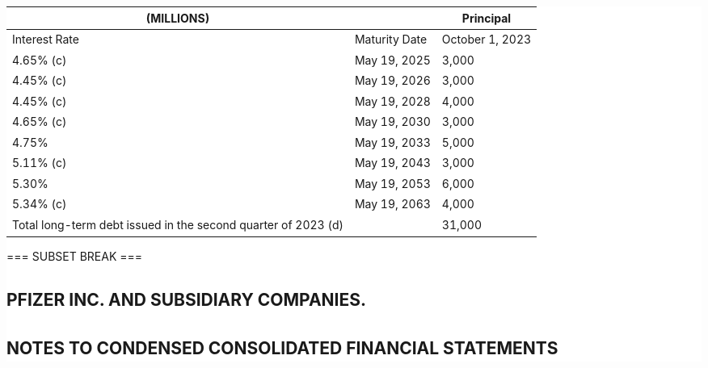 <table>
<thead>
<tr>
<th>(MILLIONS)</th>
<th></th>
<th>Principal</th>
</tr>
</thead>
<tbody>
<tr>
<td>Interest Rate</td>
<td>Maturity Date</td>
<td>October 1, 2023</td>
</tr>
<tr>
<td>4.65% (c)</td>
<td>May 19, 2025</td>
<td>3,000</td>
</tr>
<tr>
<td>4.45% (c)</td>
<td>May 19, 2026</td>
<td>3,000</td>
</tr>
<tr>
<td>4.45% (c)</td>
<td>May 19, 2028</td>
<td>4,000</td>
</tr>
<tr>
<td>4.65% (c)</td>
<td>May 19, 2030</td>
<td>3,000</td>
</tr>
<tr>
<td>4.75%</td>
<td>May 19, 2033</td>
<td>5,000</td>
</tr>
<tr>
<td>5.11% (c)</td>
<td>May 19, 2043</td>
<td>3,000</td>
</tr>
<tr>
<td>5.30%</td>
<td>May 19, 2053</td>
<td>6,000</td>
</tr>
<tr>
<td>5.34% (c)</td>
<td>May 19, 2063</td>
<td>4,000</td>
</tr>
<tr>
<td>Total long-term debt issued in the second quarter of 2023 (d)</td>
<td></td>
<td>31,000</td>
</tr>
</tbody>
</table>
<p>=== SUBSET BREAK ===</p>
<h2>PFIZER INC. AND SUBSIDIARY COMPANIES.</h2>
<h2>NOTES TO CONDENSED CONSOLIDATED FINANCIAL STATEMENTS</h2>